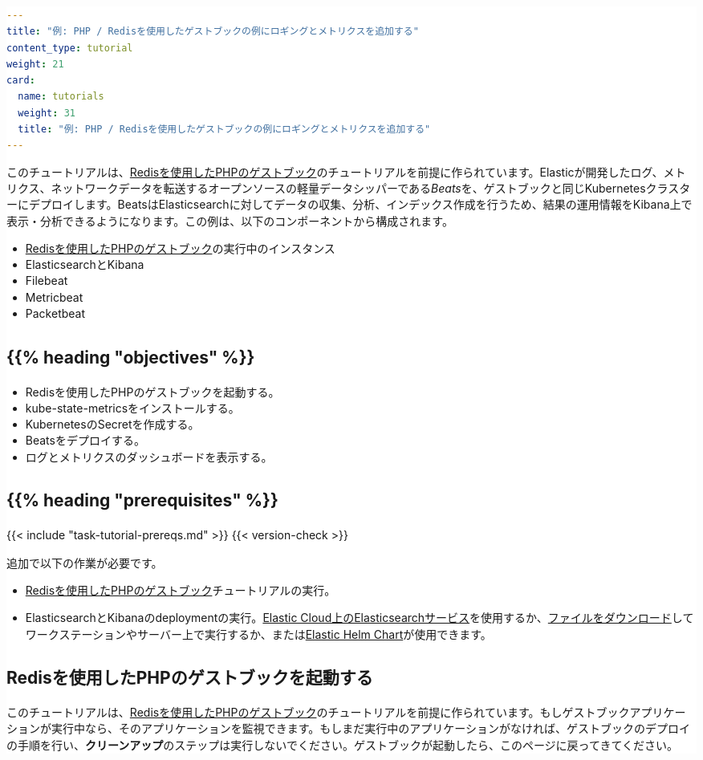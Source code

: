 ```yaml
---
title: "例: PHP / Redisを使用したゲストブックの例にロギングとメトリクスを追加する"
content_type: tutorial
weight: 21
card:
  name: tutorials
  weight: 31
  title: "例: PHP / Redisを使用したゲストブックの例にロギングとメトリクスを追加する"
---
```



このチュートリアルは、[Redisを使用したPHPのゲストブック](/ja/docs/tutorials/stateless-application/guestbook)のチュートリアルを前提に作られています。Elasticが開発したログ、メトリクス、ネットワークデータを転送するオープンソースの軽量データシッパーである*Beats*を、ゲストブックと同じKubernetesクラスターにデプロイします。BeatsはElasticsearchに対してデータの収集、分析、インデックス作成を行うため、結果の運用情報をKibana上で表示・分析できるようになります。この例は、以下のコンポーネントから構成されます。

* [Redisを使用したPHPのゲストブック](/ja/docs/tutorials/stateless-application/guestbook)の実行中のインスタンス
* ElasticsearchとKibana
* Filebeat
* Metricbeat
* Packetbeat



## {{% heading "objectives" %}}

* Redisを使用したPHPのゲストブックを起動する。
* kube-state-metricsをインストールする。
* KubernetesのSecretを作成する。
* Beatsをデプロイする。
* ログとメトリクスのダッシュボードを表示する。


## {{% heading "prerequisites" %}}


{{< include "task-tutorial-prereqs.md" >}}
{{< version-check >}}

追加で以下の作業が必要です。

* [Redisを使用したPHPのゲストブック](/ja/docs/tutorials/stateless-application/guestbook)チュートリアルの実行。

* ElasticsearchとKibanaのdeploymentの実行。[Elastic Cloud上のElasticsearchサービス](https://cloud.elastic.co)を使用するか、[ファイルをダウンロード](https://www.elastic.co/guide/en/elastic-stack-get-started/current/get-started-elastic-stack.html)してワークステーションやサーバー上で実行するか、または[Elastic Helm Chart](https://github.com/elastic/helm-charts)が使用できます。





## Redisを使用したPHPのゲストブックを起動する

このチュートリアルは、[Redisを使用したPHPのゲストブック](/ja/docs/tutorials/stateless-application/guestbook)のチュートリアルを前提に作られています。もしゲストブックアプリケーションが実行中なら、そのアプリケーションを監視できます。もしまだ実行中のアプリケーションがなければ、ゲストブックのデプロイの手順を行い、**クリーンアップ**のステップは実行しないでください。ゲストブックが起動したら、このページに戻ってきてください。
